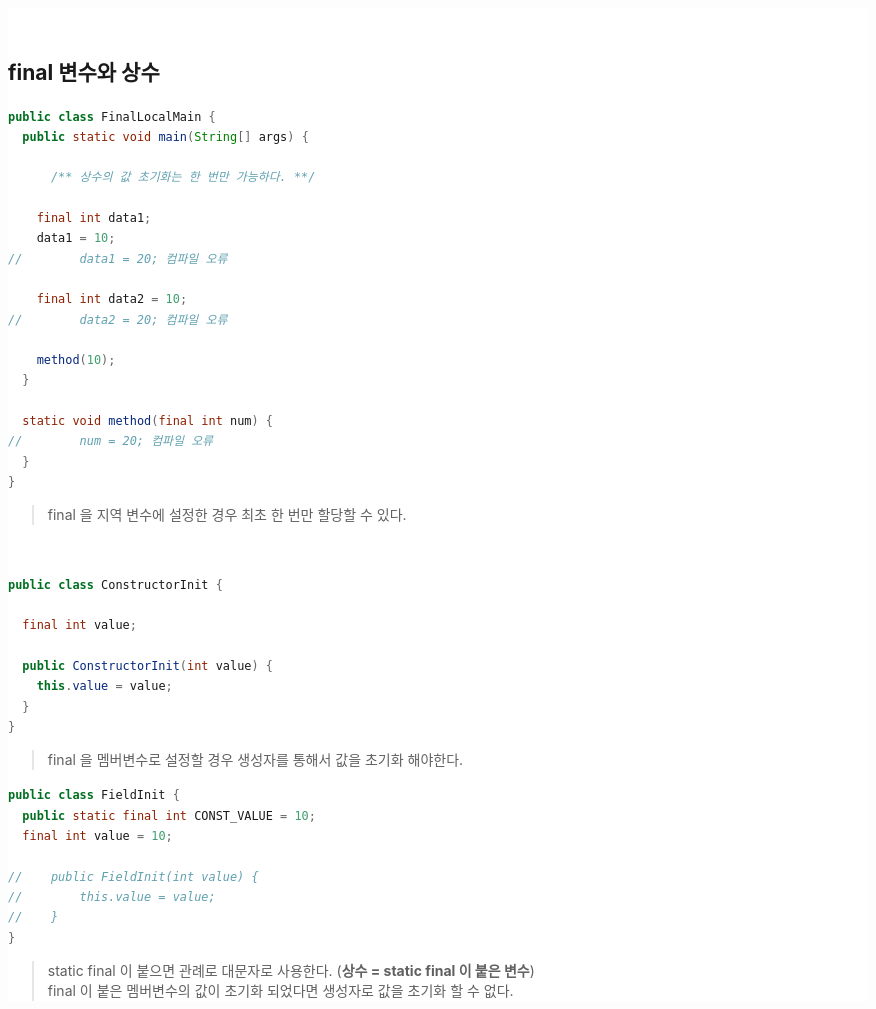 <br/>

## final 변수와 상수

```java
public class FinalLocalMain {
  public static void main(String[] args) {

      /** 상수의 값 초기화는 한 번만 가능하다. **/

    final int data1;
    data1 = 10;
//        data1 = 20; 컴파일 오류

    final int data2 = 10;
//        data2 = 20; 컴파일 오류

    method(10);
  }

  static void method(final int num) {
//        num = 20; 컴파일 오류
  }
}
```
> final 을 지역 변수에 설정한 경우 최초 한 번만 할당할 수 있다.  

<br/>

```java
public class ConstructorInit {
    
  final int value;

  public ConstructorInit(int value) {
    this.value = value;
  }
}
```
> final 을 멤버변수로 설정할 경우 생성자를 통해서 값을 초기화 해야한다.  

```java
public class FieldInit {
  public static final int CONST_VALUE = 10;
  final int value = 10;

//    public FieldInit(int value) {
//        this.value = value;
//    }
}
```
> static final 이 붙으면 관례로 대문자로 사용한다. (**상수 = static final 이 붙은 변수**)  
> final 이 붙은 멤버변수의 값이 초기화 되었다면 생성자로 값을 초기화 할 수 없다.  
